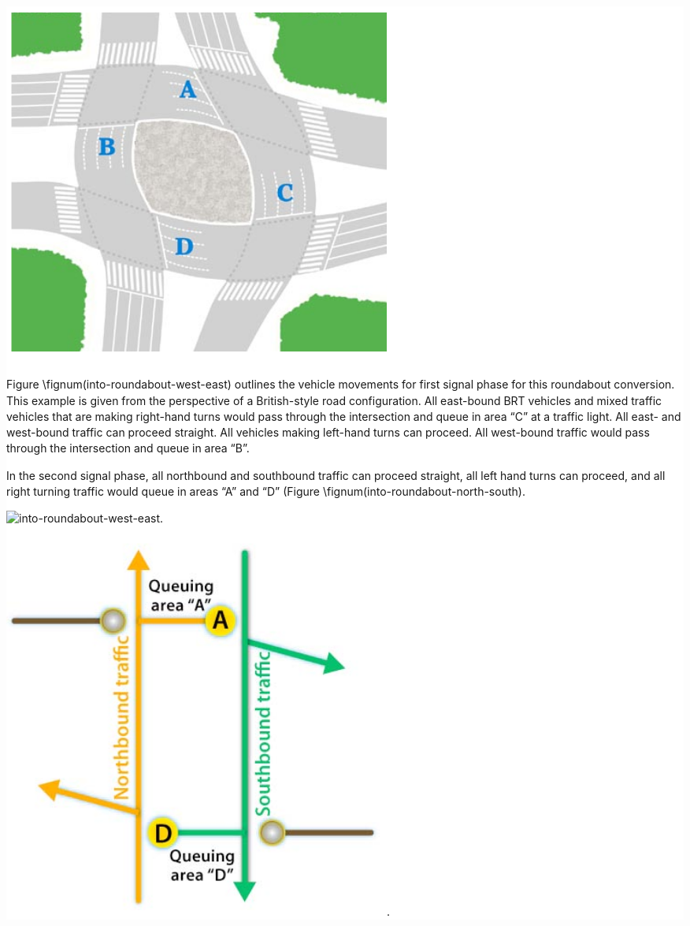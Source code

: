 ![into-roundabout](img/into-roundabout-3ed9.37.png "In this scenario, the intersection is converted to a roundabout with vehicle queuing areas at points “A”, “B”, “C”, and “D”.  The BRT vehicles enter mixed traffic just before the intersection and move through the intersection with a two-phase signal.")

Figure \fignum(into-roundabout-west-east) outlines the vehicle movements for first signal phase for this roundabout conversion.  This example is given from the perspective of a British-style road configuration.  All east-bound BRT vehicles and mixed traffic vehicles that are making right-hand turns would pass through the intersection and queue in area “C” at a traffic light.  All east- and west-bound traffic can proceed straight.  All vehicles making left-hand turns can proceed.  All west-bound traffic would pass through the intersection and queue in area “B”.

In the second signal phase, all northbound and southbound traffic can proceed straight, all left hand turns can proceed, and all right turning traffic would queue in areas “A” and “D” (Figure \fignum(into-roundabout-north-south). 

![into-roundabout-west-east](img/into-roundabout-west-east-3ed9.38.png "Vehicle movements for signal phase 1").

![into-roundabout-north-south](img/into-roundabout-north-south-3ed9.39.png "Vehicle movements for signal phase 2").
